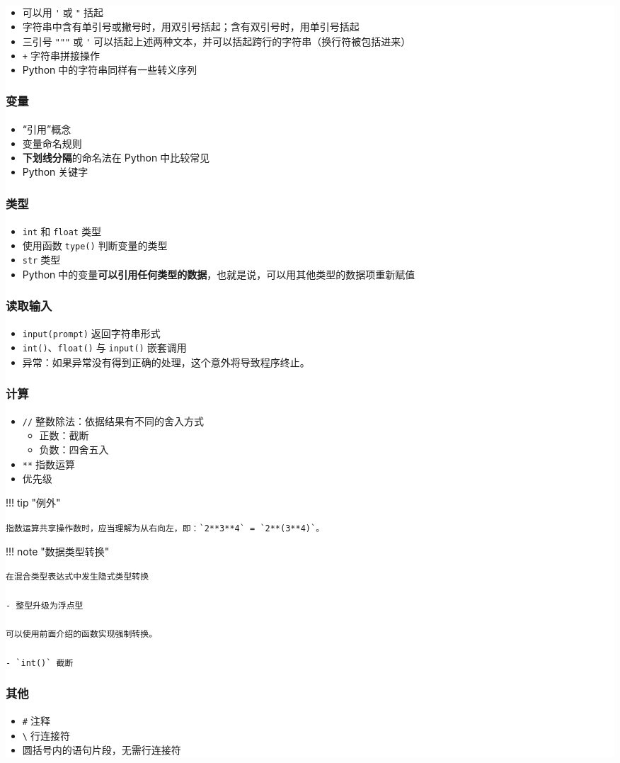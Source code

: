 -   可以用 `'` 或 `"` 括起
-   字符串中含有单引号或撇号时，用双引号括起；含有双引号时，用单引号括起
-   三引号 `"""` 或 `'` 可以括起上述两种文本，并可以括起跨行的字符串（换行符被包括进来）
-   `+` 字符串拼接操作
-   Python 中的字符串同样有一些转义序列

### 变量

-   “引用”概念
-   变量命名规则
-   **下划线分隔**的命名法在 Python 中比较常见
-   Python 关键字

### 类型

-   `int` 和 `float` 类型
-   使用函数 `type()` 判断变量的类型
-   `str` 类型
-   Python 中的变量**可以引用任何类型的数据**，也就是说，可以用其他类型的数据项重新赋值

### 读取输入

-   `input(prompt)` 返回字符串形式
-   `int()`、`float()` 与 `input()` 嵌套调用
-   异常：如果异常没有得到正确的处理，这个意外将导致程序终止。

### 计算

-   `//` 整数除法：依据结果有不同的舍入方式
    -   正数：截断
    -   负数：四舍五入
-   `**` 指数运算
-   优先级


!!! tip "例外"
    
    指数运算共享操作数时，应当理解为从右向左，即：`2**3**4` = `2**(3**4)`。



!!! note "数据类型转换"
    
    在混合类型表达式中发生隐式类型转换

    - 整型升级为浮点型

    可以使用前面介绍的函数实现强制转换。

    - `int()` 截断


### 其他

-   `#` 注释
-   `\` 行连接符
-   圆括号内的语句片段，无需行连接符
